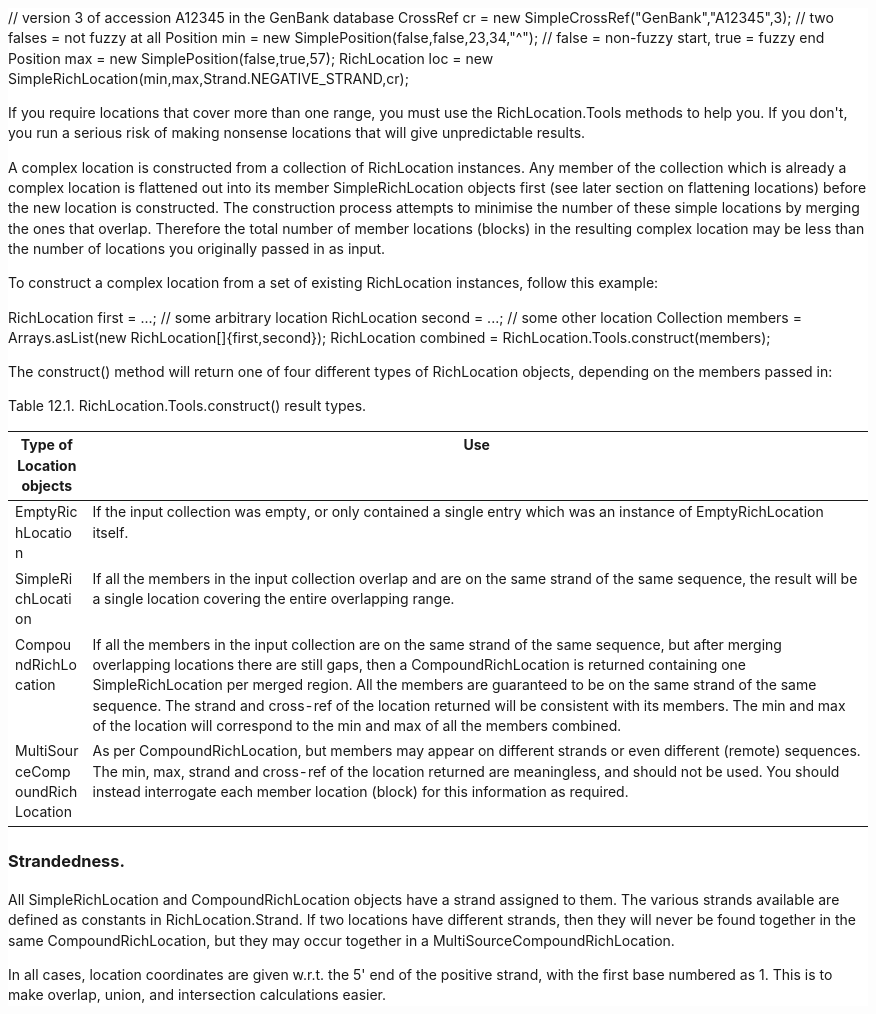 <java> // version 3 of accession A12345 in the GenBank database CrossRef
cr = new SimpleCrossRef("GenBank","A12345",3); // two falses = not fuzzy
at all Position min = new SimplePosition(false,false,23,34,"^"); //
false = non-fuzzy start, true = fuzzy end Position max = new
SimplePosition(false,true,57); RichLocation loc = new
SimpleRichLocation(min,max,Strand.NEGATIVE\_STRAND,cr); </java>

If you require locations that cover more than one range, you must use
the RichLocation.Tools methods to help you. If you don't, you run a
serious risk of making nonsense locations that will give unpredictable
results.

A complex location is constructed from a collection of RichLocation
instances. Any member of the collection which is already a complex
location is flattened out into its member SimpleRichLocation objects
first (see later section on flattening locations) before the new
location is constructed. The construction process attempts to minimise
the number of these simple locations by merging the ones that overlap.
Therefore the total number of member locations (blocks) in the resulting
complex location may be less than the number of locations you originally
passed in as input.

To construct a complex location from a set of existing RichLocation
instances, follow this example:

<java> RichLocation first = ...; // some arbitrary location RichLocation
second = ...; // some other location Collection members =
Arrays.asList(new RichLocation[]{first,second}); RichLocation combined =
RichLocation.Tools.construct(members); </java>

The construct() method will return one of four different types of
RichLocation objects, depending on the members passed in:

Table 12.1. RichLocation.Tools.construct() result types.

| Type of Location objects        | Use                                                                                                                                                                                                                                                                                                                                                                                                                                                                                                                     |
|---------------------------------|-------------------------------------------------------------------------------------------------------------------------------------------------------------------------------------------------------------------------------------------------------------------------------------------------------------------------------------------------------------------------------------------------------------------------------------------------------------------------------------------------------------------------|
| EmptyRichLocation               | If the input collection was empty, or only contained a single entry which was an instance of EmptyRichLocation itself.                                                                                                                                                                                                                                                                                                                                                                                                  |
| SimpleRichLocation              | If all the members in the input collection overlap and are on the same strand of the same sequence, the result will be a single location covering the entire overlapping range.                                                                                                                                                                                                                                                                                                                                         |
| CompoundRichLocation            | If all the members in the input collection are on the same strand of the same sequence, but after merging overlapping locations there are still gaps, then a CompoundRichLocation is returned containing one SimpleRichLocation per merged region. All the members are guaranteed to be on the same strand of the same sequence. The strand and cross-ref of the location returned will be consistent with its members. The min and max of the location will correspond to the min and max of all the members combined. |
| MultiSourceCompoundRichLocation | As per CompoundRichLocation, but members may appear on different strands or even different (remote) sequences. The min, max, strand and cross-ref of the location returned are meaningless, and should not be used. You should instead interrogate each member location (block) for this information as required.                                                                                                                                                                                                       |

### Strandedness.

All SimpleRichLocation and CompoundRichLocation objects have a strand
assigned to them. The various strands available are defined as constants
in RichLocation.Strand. If two locations have different strands, then
they will never be found together in the same CompoundRichLocation, but
they may occur together in a MultiSourceCompoundRichLocation.

In all cases, location coordinates are given w.r.t. the 5' end of the
positive strand, with the first base numbered as 1. This is to make
overlap, union, and intersection calculations easier.
